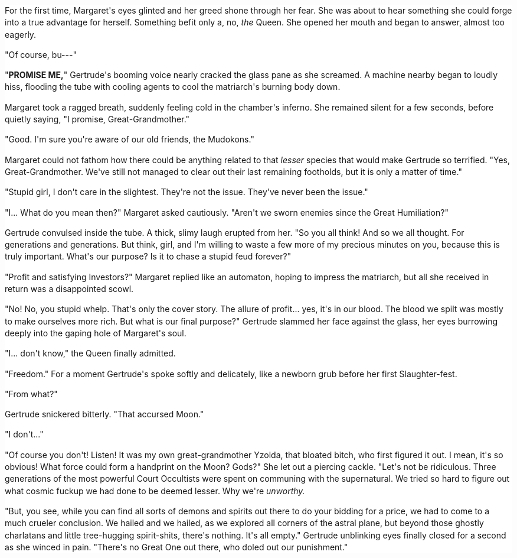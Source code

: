 For the first time, Margaret's eyes glinted and her greed shone through her fear. She was about to hear something she could forge into a true advantage for herself. Something befit only a, no, *the* Queen. She opened her mouth and began to answer, almost too eagerly.

"Of course, bu---"

"**PROMISE ME,**" Gertrude's booming voice nearly cracked the glass pane as she screamed. A machine nearby began to loudly hiss, flooding the tube with cooling agents to cool the matriarch's burning body down.

Margaret took a ragged breath, suddenly feeling cold in the chamber's inferno. She remained silent for a few seconds, before quietly saying, "I promise, Great-Grandmother."

"Good. I'm sure you're aware of our old friends, the Mudokons."

Margaret could not fathom how there could be anything related to that *lesser* species that would make Gertrude so terrified. "Yes, Great-Grandmother. We've still not managed to clear out their last remaining footholds, but it is only a matter of time."

"Stupid girl, I don't care in the slightest. They're not the issue. They've never been the issue."

"I... What do you mean then?" Margaret asked cautiously. "Aren't we sworn enemies since the Great Humiliation?"

Gertrude convulsed inside the tube. A thick, slimy laugh erupted from her. "So you all think! And so we all thought. For generations and generations. But think, girl, and I'm willing to waste a few more of my precious minutes on you, because this is truly important. What's our purpose? Is it to chase a stupid feud forever?"

"Profit and satisfying Investors?" Margaret replied like an automaton, hoping to impress the matriarch, but all she received in return was a disappointed scowl.

"No! No, you stupid whelp. That's only the cover story. The allure of profit... yes, it's in our blood. The blood we spilt was mostly to make ourselves more rich. But what is our final purpose?" Gertrude slammed her face against the glass, her eyes burrowing deeply into the gaping hole of Margaret's soul.

"I... don't know," the Queen finally admitted.

"Freedom." For a moment Gertrude's spoke softly and delicately, like a newborn grub before her first Slaughter-fest.

"From what?"

Gertrude snickered bitterly. "That accursed Moon."

"I don't..."

"Of course you don't! Listen! It was my own great-grandmother Yzolda, that bloated bitch, who first figured it out. I mean, it's so obvious! What force could form a handprint on the Moon? Gods?" She let out a piercing cackle. "Let's not be ridiculous. Three generations of the most powerful Court Occultists were spent on communing with the supernatural. We tried so hard to figure out what cosmic fuckup we had done to be deemed lesser. Why we're *unworthy.*

"But, you see, while you can find all sorts of demons and spirits out there to do your bidding for a price, we had to come to a much crueler conclusion. We hailed and we hailed, as we explored all corners of the astral plane, but beyond those ghostly charlatans and little tree-hugging spirit-shits, there's nothing. It's all empty." Gertrude unblinking eyes finally closed for a second as she winced in pain. "There's no Great One out there, who doled out our punishment."
